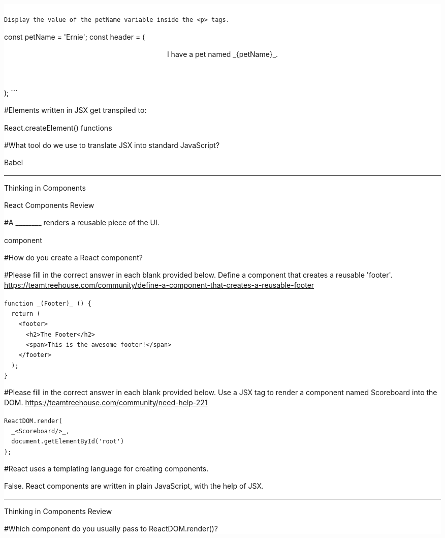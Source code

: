 ```

Display the value of the petName variable inside the <p> tags.
```
const petName =  'Ernie';
const header = (
  <header>
    <p>I have a pet named _{petName}_.</p>
  </header>
);
```

#Elements written in JSX get transpiled to:

React.createElement() functions

#What tool do we use to translate JSX into standard JavaScript?

Babel

---

Thinking in Components

React Components Review

#A ________ renders a reusable piece of the UI.

component

#How do you create a React component?

#Please fill in the correct answer in each blank provided below.
Define a component that creates a reusable 'footer'.
https://teamtreehouse.com/community/define-a-component-that-creates-a-reusable-footer
```
function _(Footer)_ () {
  return (
    <footer>
      <h2>The Footer</h2>
      <span>This is the awesome footer!</span>
    </footer>
  );
}
```

#Please fill in the correct answer in each blank provided below.
Use a JSX tag to render a component named Scoreboard into the DOM.
https://teamtreehouse.com/community/need-help-221
```
ReactDOM.render(
  _<Scoreboard/>_,
  document.getElementById('root')
);
```

#React uses a templating language for creating components.

False. React components are written in plain JavaScript, with the help of JSX.

---

Thinking in Components Review

#Which component do you usually pass to ReactDOM.render()?
```